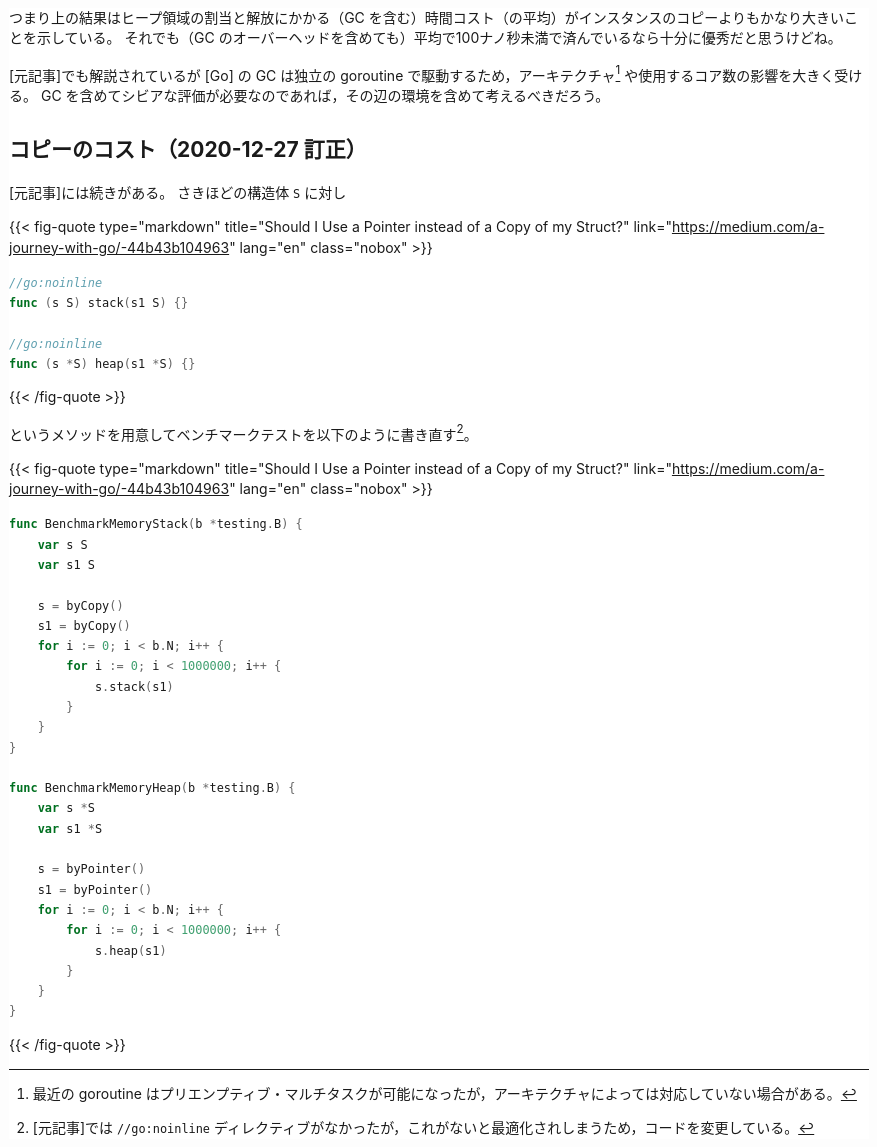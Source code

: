 つまり上の結果はヒープ領域の割当と解放にかかる（GC を含む）時間コスト（の平均）がインスタンスのコピーよりもかなり大きいことを示している。
それでも（GC のオーバーヘッドを含めても）平均で100ナノ秒未満で済んでいるなら十分に優秀だと思うけどね。

[元記事]でも解説されているが [Go] の GC は独立の goroutine で駆動するため，アーキテクチャ[^a1] や使用するコア数の影響を大きく受ける。
GC を含めてシビアな評価が必要なのであれば，その辺の環境を含めて考えるべきだろう。

[^a1]: 最近の goroutine はプリエンプティブ・マルチタスクが可能になったが，アーキテクチャによっては対応していない場合がある。

## コピーのコスト（2020-12-27 訂正）

[元記事]には続きがある。
さきほどの構造体 `S` に対し

{{< fig-quote type="markdown" title="Should I Use a Pointer instead of a Copy of my Struct?" link="https://medium.com/a-journey-with-go/-44b43b104963" lang="en" class="nobox" >}}
```go
//go:noinline
func (s S) stack(s1 S) {}

//go:noinline
func (s *S) heap(s1 *S) {}
```
{{< /fig-quote >}}

というメソッドを用意してベンチマークテストを以下のように書き直す[^inline1]。

[^inline1]: [元記事]では `//go:noinline` ディレクティブがなかったが，これがないと最適化されしまうため，コードを変更している。

{{< fig-quote type="markdown" title="Should I Use a Pointer instead of a Copy of my Struct?" link="https://medium.com/a-journey-with-go/-44b43b104963" lang="en" class="nobox" >}}
```go
func BenchmarkMemoryStack(b *testing.B) {
    var s S
    var s1 S

    s = byCopy()
    s1 = byCopy()
    for i := 0; i < b.N; i++ {
        for i := 0; i < 1000000; i++ {
            s.stack(s1)
        }
    }
}

func BenchmarkMemoryHeap(b *testing.B) {
    var s *S
    var s1 *S

    s = byPointer()
    s1 = byPointer()
    for i := 0; i < b.N; i++ {
        for i := 0; i < 1000000; i++ {
            s.heap(s1)
        }
    }
}
```
{{< /fig-quote >}}


[^heap1]: よく勘違いされるが（というか私も最初の頃は勘違いしていたが）リテラル表現で `&S{ ... }` と記述する場合は，どっかに固定のインスタンスがあって，その固定インスタンスへのポインタを示しているのではなく，暗黙的にヒープ上にインスタンスを生成してリテラルの内容で初期化している。つまり `&S{}` は `new(S)` と等価である。むしろリテラルで初期値を指定できる分だけ `new()` 関数より簡潔で優れている。詳しくは『[プログラミング言語Go](https://www.amazon.co.jp/dp/4621300253?tag=baldandersinf-22&linkCode=ogi&th=1&psc=1)』の4.4.1章を参照のこと。これを知ってから組み込みの `new()` 関数はほとんど使わなくなった（笑）
[Go]: https://golang.org/ "The Go Programming Language"
[元記事]: https://medium.com/a-journey-with-go/-44b43b104963 "Go: Should I Use a Pointer instead of a Copy of my Struct? | by Vincent Blanchon | A Journey With Go | Medium"